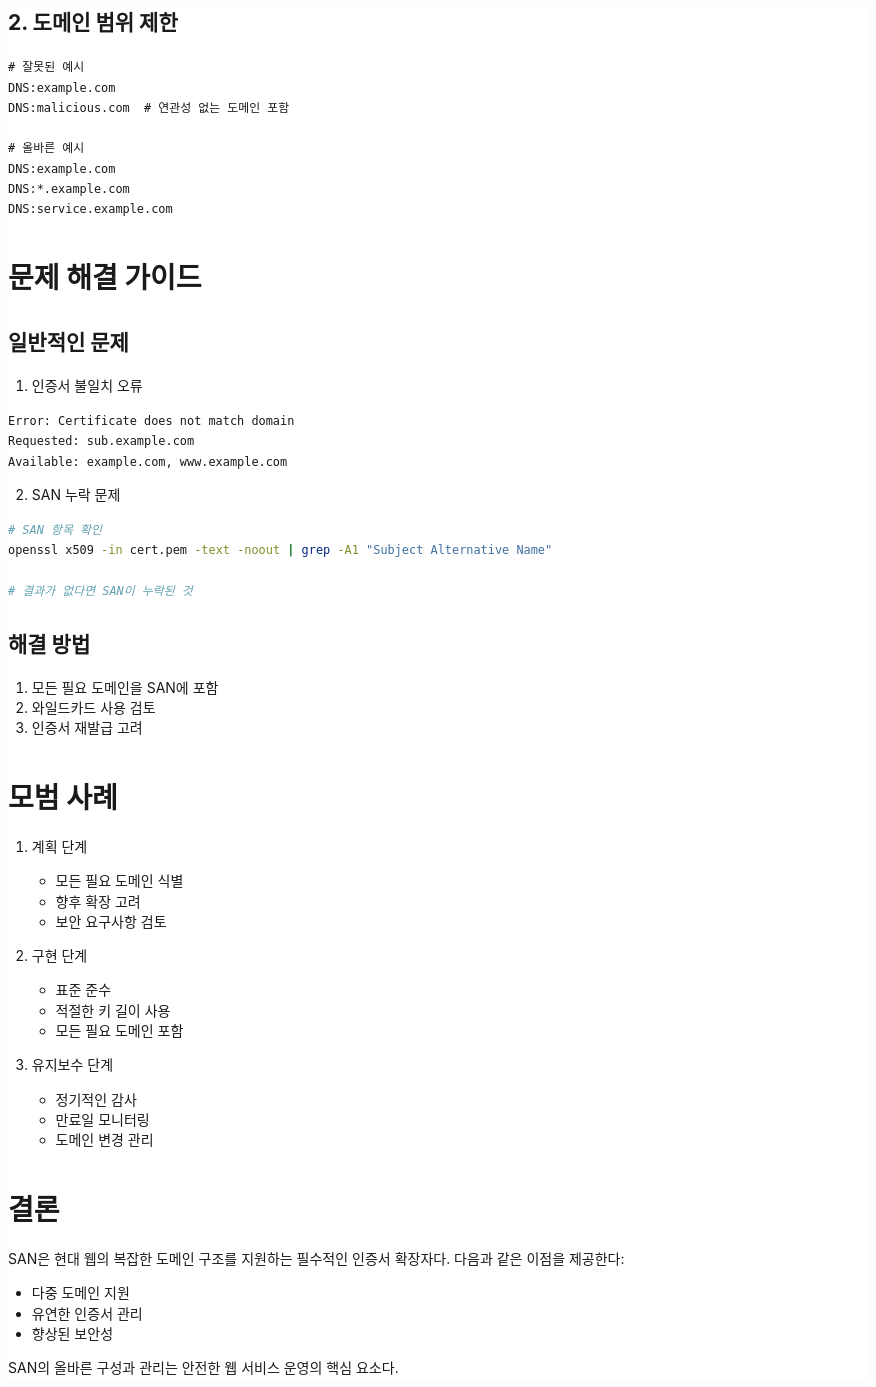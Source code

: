 ## 2. 도메인 범위 제한
```text
# 잘못된 예시
DNS:example.com
DNS:malicious.com  # 연관성 없는 도메인 포함

# 올바른 예시
DNS:example.com
DNS:*.example.com
DNS:service.example.com
```

# 문제 해결 가이드

## 일반적인 문제
1. 인증서 불일치 오류
```text
Error: Certificate does not match domain
Requested: sub.example.com
Available: example.com, www.example.com
```

2. SAN 누락 문제
```bash
# SAN 항목 확인
openssl x509 -in cert.pem -text -noout | grep -A1 "Subject Alternative Name"

# 결과가 없다면 SAN이 누락된 것
```

## 해결 방법
1. 모든 필요 도메인을 SAN에 포함
2. 와일드카드 사용 검토
3. 인증서 재발급 고려

# 모범 사례

1. 계획 단계
   - 모든 필요 도메인 식별
   - 향후 확장 고려
   - 보안 요구사항 검토

2. 구현 단계
   - 표준 준수
   - 적절한 키 길이 사용
   - 모든 필요 도메인 포함

3. 유지보수 단계
   - 정기적인 감사
   - 만료일 모니터링
   - 도메인 변경 관리

# 결론

SAN은 현대 웹의 복잡한 도메인 구조를 지원하는 필수적인 인증서 확장자다. 다음과 같은 이점을 제공한다:
- 다중 도메인 지원
- 유연한 인증서 관리
- 향상된 보안성

SAN의 올바른 구성과 관리는 안전한 웹 서비스 운영의 핵심 요소다.